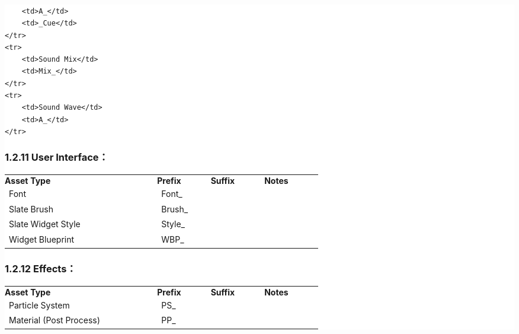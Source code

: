         <td>A_</td>
        <td>_Cue</td>
    </tr>
    <tr>
        <td>Sound Mix</td>
        <td>Mix_</td>
    </tr>
    <tr>
        <td>Sound Wave</td>
        <td>A_</td>
    </tr>
</table>

### 1.2.11 User Interface：

<table style="margin-bottom: 10px">
    <tr>
        <th style="padding: 0 180px 0 0">Asset Type</th>
        <th style="padding: 0 50px 0 0 ">Prefix</th>
        <th style="padding: 0 50px 0 0 ">Suffix</th>
        <th style="padding: 0 50px 0 0 ">Notes</th>
    </tr>
    <tr>
        <td>Font</td>
        <td>Font_</td>
    </tr>
    <tr>
        <td>Slate Brush</td>
        <td>Brush_</td>
    </tr>
    <tr>
        <td>Slate Widget Style</td>
        <td>Style_</td>
    </tr>
    <tr>
        <td>Widget Blueprint</td>
        <td>WBP_</td>
    </tr>
</table>

### 1.2.12 Effects：

<table style="margin-bottom: 10px">
    <tr>
        <th style="padding: 0 180px 0 0">Asset Type</th>
        <th style="padding: 0 50px 0 0 ">Prefix</th>
        <th style="padding: 0 50px 0 0 ">Suffix</th>
        <th style="padding: 0 50px 0 0 ">Notes</th>
    </tr>
    <tr>
        <td>Particle System</td>
        <td>PS_</td>
    </tr>
    <tr>
        <td>Material (Post Process)</td>
        <td>PP_</td>
    </tr>
</table>
